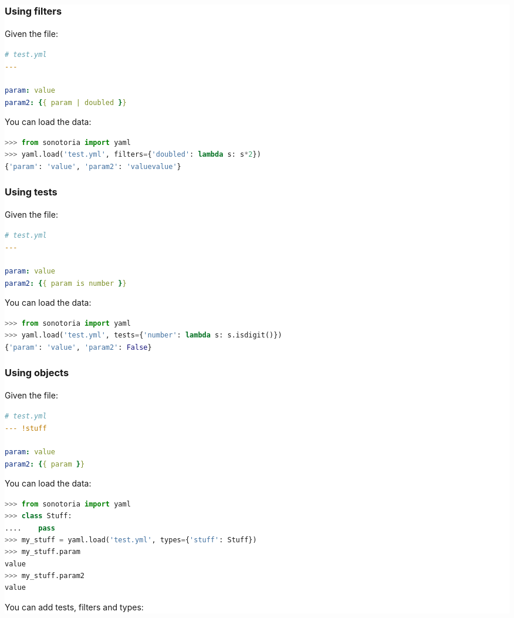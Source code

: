 ### Using filters
Given the file:
```yaml
# test.yml
---

param: value
param2: {{ param | doubled }}
```

You can load the data:
```py
>>> from sonotoria import yaml
>>> yaml.load('test.yml', filters={'doubled': lambda s: s*2})
{'param': 'value', 'param2': 'valuevalue'}
```

### Using tests
Given the file:
```yaml
# test.yml
---

param: value
param2: {{ param is number }}
```

You can load the data:
```py
>>> from sonotoria import yaml
>>> yaml.load('test.yml', tests={'number': lambda s: s.isdigit()})
{'param': 'value', 'param2': False}
```

### Using objects
Given the file:
```yaml
# test.yml
--- !stuff

param: value
param2: {{ param }}
```

You can load the data:
```py
>>> from sonotoria import yaml
>>> class Stuff:
....    pass
>>> my_stuff = yaml.load('test.yml', types={'stuff': Stuff})
>>> my_stuff.param
value
>>> my_stuff.param2
value
```
You can add tests, filters and types:

